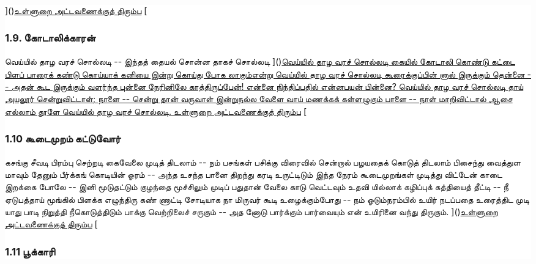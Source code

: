 ]()[உள்ளுறை அட்டவணைக்குத் திரும்ப](https://www.projectmadurai.org/pm_etexts/utf8/pmuni0093.html#hd108)
[
### 1.9. கோடாலிக்காரன்

வெய்யில் தாழ வரச் சொல்லடி -- இந்தத்
தையல் சொன்ன தாகச் சொல்லடி
]()[வெய்யில் தாழ வரச் சொல்லடி
கையில் கோடாலி கொண்டு
கட்டை பிளப் பாரைக் கண்டு
கொய்யாக் கனியை இன்று
கொய்து போக லாகும்என்று
]()[வெய்யில் தாழ வரச் சொல்லடி
கூரைக்குப்பின் னால் இருக்கும் தென்னை -- அதன்
கூட இருக்கும் வளர்ந்த புன்னை
நேரினிலே காத்திருப்பேன்! என்னை
நிந்திப்பதில் என்னபயன் பின்னை?
]()[வெய்யில் தாழ வரச் சொல்லடி
தாய் அயலூர் சென்றுவிட்டாள்; நாளை -- சென்று
தான் வருவாள் இன்றுநல்ல வேளை
வாய் மணக்கக் கள்ளழுகும் பாளை -- நாள்
மாறிவிட்டால் ஆசை எல்லாம் தூளே
]()[வெய்யில் தாழ வரச் சொல்லடி.
]()[உள்ளுறை அட்டவணைக்குத் திரும்ப](https://www.projectmadurai.org/pm_etexts/utf8/pmuni0093.html#hd109)
[
### 1.10 கூடைமுறம் கட்டுவோர்

கசங்கு சீவடி பிரம்பு செற்றடி
கைவேலை முடித் திடலாம் -- நம்
பசங்கள் பசிக்கு விரைவில் சென்றால்
பழயதைக் கொடுத் திடலாம்
பிசைந்து வைத்துள மாவும் தேனும்
பீர்க்கங் கொடியின் ஓரம் -- அந்த
உசந்த பானை திறந்து கரடி
உருட்டிடும் இந்த நேரம்
கூடைமுறங்கள் முடித்து விட்டேன்
காடை இறக்கை போலே -- இனி
மூடுதட்டும் குழந்தை மூச்சிலும்
முடிப் பதுதான் வேலை
காடு வெட்டவும் உதவி யில்லாக்
கழிப்புக் கத்தியைத் தீட்டி -- நீ
ஏடுபத்தாய் மூங்கில் பிளக்க
எழுந்திரு கண் ணாட்டி
சோடியாக நா மிருவர்
கூடி உழைக்கும்போது -- நம்
ஓடும்நரம்பில் உயிர் நடப்பதை
உரைத்திட முடி யாது
பாடி நிறுத்தி நீகொடுத்திடும்
பாக்கு வெற்றிலைச் சருகும் -- அத
னோடு பார்க்கும் பார்வையும் என்
உயிரினை வந்து திருகும்.
]()[உள்ளுறை அட்டவணைக்குத் திரும்ப](https://www.projectmadurai.org/pm_etexts/utf8/pmuni0093.html#hd110)
[
### 1.11 பூக்காரி
